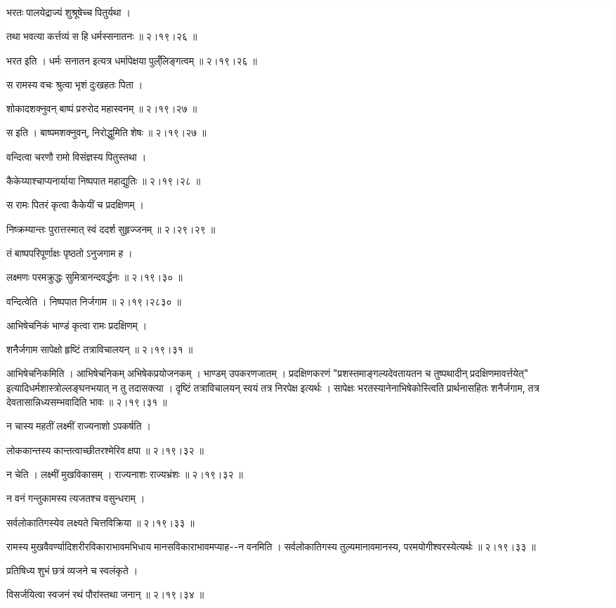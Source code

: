  

भरतः पालयेद्राज्यं शुश्रूषेच्च पितुर्यथा ।  

तथा भवत्या कर्त्तव्यं स हि धर्मस्सनातनः  ॥  २।१९।२६  ॥   

भरत इति । धर्मः सनातन इत्यत्र धर्मापेक्षया पुल्ँलिङ्गत्वम्  ॥  २।१९।२६
 ॥   

  

स रामस्य वचः श्रुत्वा भृशं दुःखहतः पिता ।  

शोकादशक्नुवन् बाष्पं प्ररुरोद महास्वनम्  ॥  २।१९।२७  ॥   

स इति । बाष्पमशक्नुवन्, निरोद्धुमिति शेषः  ॥  २।१९।२७  ॥   

  

वन्दित्वा चरणौ रामो विसंज्ञस्य पितुस्तथा ।  

कैकेय्याश्चाप्यनार्याया निष्पपात महाद्य़ुतिः  ॥  २।१९।२८  ॥   

स रामः पितरं कृत्वा कैकेयीं च प्रदक्षिणम् ।  

निष्क्रम्यान्तः पुरात्तस्मात् स्वं ददर्श सुहृज्जनम्  ॥  २।२९।२९  ॥   

तं बाष्पपरिपूर्णाक्षः पृष्ठतो ऽनुजगाम ह ।  

लक्ष्मणः परमक्रुद्धः सुमित्रानन्दवर्द्धनः  ॥  २।१९।३०  ॥   

वन्दित्वेति । निष्पपात निर्जगाम  ॥  २।१९।२८३०  ॥   

  

आभिषेचनिकं भाण्डं कृत्वा रामः प्रदक्षिणम् ।  

शनैर्जगाम सापेक्षो हृष्टिं तत्राविचालयन्  ॥  २।१९।३१  ॥   

आभिषेचनिकमिति । आभिषेचनिकम् अभिषेकप्रयोजनकम् । भाण्डम् उपकरणजातम् ।
प्रदक्षिणकरणं "प्रशस्तमाङ्गल्यदेवतायतन च तुष्पथादीन्
प्रदक्षिणमावर्त्तयेत्" इत्यादिधर्मशास्त्रोल्लङ्घनभयात् न तु तदासक्त्या ।
दृष्टिं तत्राविचालयन् स्वयं तत्र निरपेक्ष इत्यर्थः । सापेक्षः
भरतस्यानेनाभिषेकोस्त्विति प्रार्थनासहितः शनैर्जगाम, तत्र
देवतासान्निध्यसम्भवादिति भावः  ॥  २।१९।३१  ॥   

  

न चास्य महतीं लक्ष्मीं राज्यनाशो ऽपकर्षति ।  

लोककान्तस्य कान्तत्वाच्छीतरश्मेरिव क्षपा  ॥  २।१९।३२  ॥   

न चेति । लक्ष्मीं मुखविकासम् । राज्यनाशः राज्यभ्रंशः  ॥  २।१९।३२  ॥   

  

न वनं गन्तुकामस्य त्यजतश्च वसुन्धराम् ।  

सर्वलोकातिगस्येव लक्ष्यते चित्तविक्रिया  ॥  २।१९।३३  ॥   

रामस्य मुखवैवर्ण्यादिशरीरविकाराभावमभिधाय मानसविकाराभावमप्याह--न वनमिति ।
सर्वलोकातिगस्य तुल्यमानावमानस्य, परमयोगीश्वरस्येत्यर्थः  ॥  २।१९।३३  ॥   

  

प्रतिषिध्य शुभं छत्रं व्यजने च स्वलंकृते ।  

विसर्जयित्वा स्वजनं रथं पौरांस्तथा जनान्  ॥  २।१९।३४  ॥   
